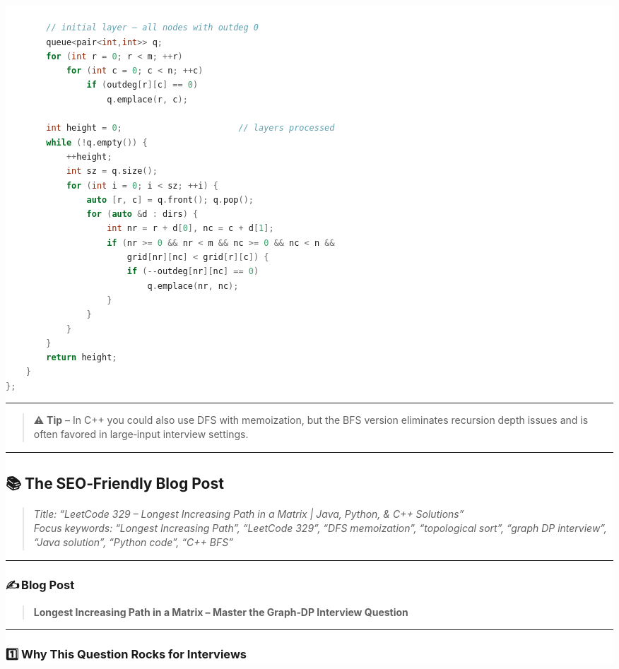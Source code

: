 ```cpp

        // initial layer – all nodes with outdeg 0
        queue<pair<int,int>> q;
        for (int r = 0; r < m; ++r)
            for (int c = 0; c < n; ++c)
                if (outdeg[r][c] == 0)
                    q.emplace(r, c);

        int height = 0;                       // layers processed
        while (!q.empty()) {
            ++height;
            int sz = q.size();
            for (int i = 0; i < sz; ++i) {
                auto [r, c] = q.front(); q.pop();
                for (auto &d : dirs) {
                    int nr = r + d[0], nc = c + d[1];
                    if (nr >= 0 && nr < m && nc >= 0 && nc < n &&
                        grid[nr][nc] < grid[r][c]) {
                        if (--outdeg[nr][nc] == 0)
                            q.emplace(nr, nc);
                    }
                }
            }
        }
        return height;
    }
};
```

---

> ⚠️ **Tip** – In C++ you could also use DFS with memoization, but the BFS version eliminates recursion depth issues and is often favored in large‑input interview settings.

---

## 📚 The SEO‑Friendly Blog Post

> *Title: “LeetCode 329 – Longest Increasing Path in a Matrix | Java, Python, & C++ Solutions”*  
> *Focus keywords: “Longest Increasing Path”, “LeetCode 329”, “DFS memoization”, “topological sort”, “graph DP interview”, “Java solution”, “Python code”, “C++ BFS”*

---

### ✍️ Blog Post

> **Longest Increasing Path in a Matrix – Master the Graph‑DP Interview Question**

---

### 1️⃣ Why This Question Rocks for Interviews

